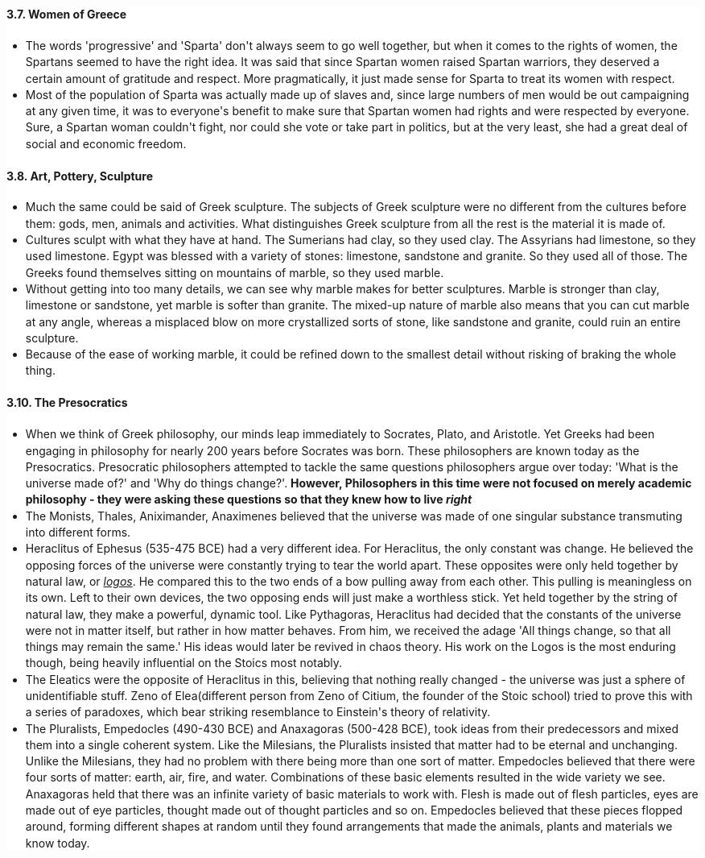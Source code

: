 #### 3.7. Women of Greece
 - The words 'progressive' and 'Sparta' don't always seem to go well together, but when it comes to the rights of women, the Spartans seemed to have the right idea. It was said that since Spartan women raised Spartan warriors, they deserved a certain amount of gratitude and respect. More pragmatically, it just made sense for Sparta to treat its women with respect.
 - Most of the population of Sparta was actually made up of slaves and, since large numbers of men would be out campaigning at any given time, it was to everyone's benefit to make sure that Spartan women had rights and were respected by everyone. Sure, a Spartan woman couldn't fight, nor could she vote or take part in politics, but at the very least, she had a great deal of social and economic freedom. 

#### 3.8. Art, Pottery, Sculpture
 - Much the same could be said of Greek sculpture. The subjects of Greek sculpture were no different from the cultures before them: gods, men, animals and activities. What distinguishes Greek sculpture from all the rest is the material it is made of.
 - Cultures sculpt with what they have at hand. The Sumerians had clay, so they used clay. The Assyrians had limestone, so they used limestone. Egypt was blessed with a variety of stones: limestone, sandstone and granite. So they used all of those. The Greeks found themselves sitting on mountains of marble, so they used marble.
 - Without getting into too many details, we can see why marble makes for better sculptures. Marble is stronger than clay, limestone or sandstone, yet marble is softer than granite. The mixed-up nature of marble also means that you can cut marble at any angle, whereas a misplaced blow on more crystallized sorts of stone, like sandstone and granite, could ruin an entire sculpture.
 - Because of the ease of working marble, it could be refined down to the smallest detail without risking of braking the whole thing. 

#### 3.10. The Presocratics
 - When we think of Greek philosophy, our minds leap immediately to Socrates, Plato, and Aristotle. Yet Greeks had been engaging in philosophy for nearly 200 years before Socrates was born. These philosophers are known today as the Presocratics. Presocratic philosophers attempted to tackle the same questions philosophers argue over today: 'What is the universe made of?' and 'Why do things change?'.
 **However, Philosophers in this time were not focused on merely academic philosophy - they were asking these questions so that they knew how to live *right***
 - The Monists, Thales, Aniximander, Anaximenes believed that the universe was made of one singular substance transmuting into different forms.
 - Heraclitus of Ephesus (535-475 BCE) had a very different idea. For Heraclitus, the only constant was change. He believed the opposing forces of the universe were constantly trying to tear the world apart. These opposites were only held together by natural law, or [*logos*](../../11TH_GRADE/Philosophy_101/Writing/marcus_aurelius_revision.md). He compared this to the two ends of a bow pulling away from each other. This pulling is meaningless on its own. Left to their own devices, the two opposing ends will just make a worthless stick. Yet held together by the string of natural law, they make a powerful, dynamic tool. Like Pythagoras, Heraclitus had decided that the constants of the universe were not in matter itself, but rather in how matter behaves. From him, we received the adage 'All things change, so that all things may remain the same.' His ideas would later be revived in chaos theory. His work on the Logos is the most enduring though, being heavily influential on the Stoics most notably.
 - The Eleatics were the opposite of Heraclitus in this, believing that nothing really changed - the universe was just a sphere of unidentifiable stuff. Zeno of Elea(different person from Zeno of Citium, the founder of the Stoic school) tried to prove this with a series of paradoxes, which bear striking resemblance to Einstein's theory of relativity.
 - The Pluralists, Empedocles (490-430 BCE) and Anaxagoras (500-428 BCE), took ideas from their predecessors and mixed them into a single coherent system. Like the Milesians, the Pluralists insisted that matter had to be eternal and unchanging. Unlike the Milesians, they had no problem with there being more than one sort of matter. Empedocles believed that there were four sorts of matter: earth, air, fire, and water. Combinations of these basic elements resulted in the wide variety we see. Anaxagoras held that there was an infinite variety of basic materials to work with. Flesh is made out of flesh particles, eyes are made out of eye particles, thought made out of thought particles and so on. Empedocles believed that these pieces flopped around, forming different shapes at random until they found arrangements that made the animals, plants and materials we know today. 
